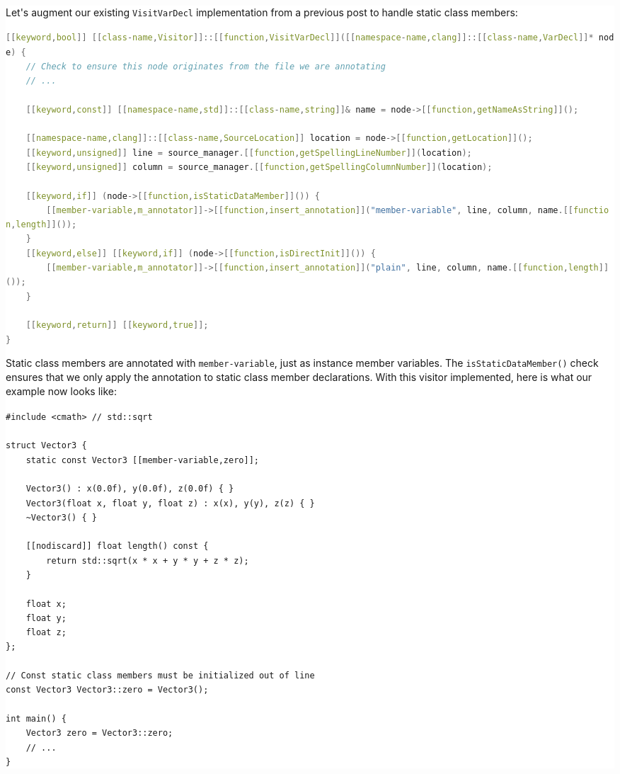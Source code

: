 Let's augment our existing `VisitVarDecl` implementation from a previous post to handle static class members: 
```cpp title:{visitor.cpp} line-numbers:{enabled}
[[keyword,bool]] [[class-name,Visitor]]::[[function,VisitVarDecl]]([[namespace-name,clang]]::[[class-name,VarDecl]]* node) {
    // Check to ensure this node originates from the file we are annotating
    // ...
    
    [[keyword,const]] [[namespace-name,std]]::[[class-name,string]]& name = node->[[function,getNameAsString]]();
    
    [[namespace-name,clang]]::[[class-name,SourceLocation]] location = node->[[function,getLocation]]();
    [[keyword,unsigned]] line = source_manager.[[function,getSpellingLineNumber]](location);
    [[keyword,unsigned]] column = source_manager.[[function,getSpellingColumnNumber]](location);

    [[keyword,if]] (node->[[function,isStaticDataMember]]()) {
        [[member-variable,m_annotator]]->[[function,insert_annotation]]("member-variable", line, column, name.[[function,length]]());
    }
    [[keyword,else]] [[keyword,if]] (node->[[function,isDirectInit]]()) {
        [[member-variable,m_annotator]]->[[function,insert_annotation]]("plain", line, column, name.[[function,length]]());
    }

    [[keyword,return]] [[keyword,true]];
}
```
Static class members are annotated with `member-variable`, just as instance member variables.
The `isStaticDataMember()` check ensures that we only apply the annotation to static class member declarations.
With this visitor implemented, here is what our example now looks like:
```text added:{4}
#include <cmath> // std::sqrt

struct Vector3 {
    static const Vector3 [[member-variable,zero]];

    Vector3() : x(0.0f), y(0.0f), z(0.0f) { }
    Vector3(float x, float y, float z) : x(x), y(y), z(z) { }
    ~Vector3() { }
    
    [[nodiscard]] float length() const {
        return std::sqrt(x * x + y * y + z * z);
    }
    
    float x;
    float y;
    float z;
};

// Const static class members must be initialized out of line
const Vector3 Vector3::zero = Vector3();

int main() {
    Vector3 zero = Vector3::zero;
    // ...
}
```
